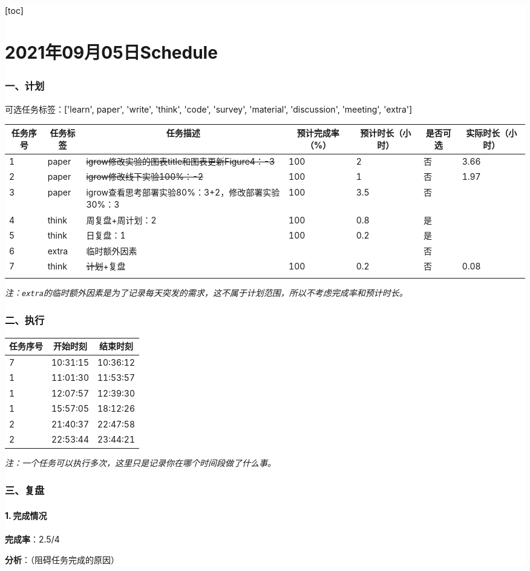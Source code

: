 [toc]

# 2021年09月05日Schedule

### 一、计划

可选任务标签：['learn', paper', 'write', 'think', 'code', 'survey', 'material', 'discussion', 'meeting', 'extra']

| 任务序号 | 任务标签 | 任务描述                                          | 预计完成率（%） | 预计时长（小时） | 是否可选 | 实际时长（小时） |
| -------- | -------- | ------------------------------------------------- | --------------- | ---------------- | -------- | ---------------- |
|1|paper|~~igrow修改实验的图表title和图表更新Figure4：-3~~|100|2|否|3.66|
|2|paper|~~igrow修改线下实验100%：-2~~|100|1|否|1.97|
| 3        | paper    | igrow查看思考部署实验80%：3+2，修改部署实验30%：3 | 100             | 3.5              | 否       |                  |
| 4        | think    | 周复盘+周计划：2                                  | 100             | 0.8              | 是       |                  |
| 5        | think    | 日复盘：1                                         | 100             | 0.2              | 是       |                  |
| 6        | extra    | 临时额外因素                                      |                 |                  | 否       |                  |
|7|think|~~计划~~+复盘|100|0.2|否|0.08|
|          |          |                                                   |                 |                  |          |                  |

*注：`extra`的临时额外因素是为了记录每天突发的需求，这不属于计划范围，所以不考虑完成率和预计时长。*

### 二、执行

| 任务序号 | 开始时刻 | 结束时刻 |
| -------- | -------- | -------- |
| 7        | 10:31:15 | 10:36:12 |
| 1        | 11:01:30 | 11:53:57 |
| 1        | 12:07:57 | 12:39:30 |
| 1        | 15:57:05 | 18:12:26 |
| 2        | 21:40:37 | 22:47:58 |
| 2        | 22:53:44 | 23:44:21 |

*注：一个任务可以执行多次，这里只是记录你在哪个时间段做了什么事。*

### 三、复盘

#### 1. 完成情况

**完成率**：2.5/4

**分析**：（阻碍任务完成的原因）
